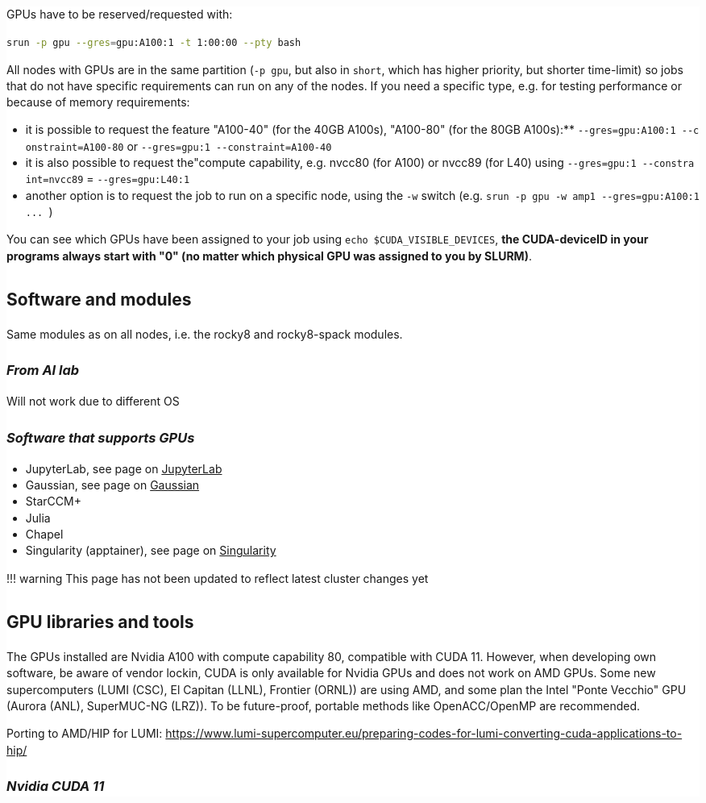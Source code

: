 GPUs have to be reserved/requested with:

```bash
srun -p gpu --gres=gpu:A100:1 -t 1:00:00 --pty bash
```

All nodes with GPUs are in the same partition (`-p gpu`, but also in `short`, which has higher priority, but shorter time-limit) so jobs that do not have specific requirements can run on any of the nodes. If you need a specific type, e.g. for testing performance or because of memory requirements:

- it is possible to request the feature "A100-40" (for the 40GB A100s), "A100-80" (for the 80GB A100s):** `--gres=gpu:A100:1 --constraint=A100-80` or `--gres=gpu:1 --constraint=A100-40`
- it is also possible to request the"compute capability, e.g. nvcc80 (for A100) or nvcc89 (for L40) using `--gres=gpu:1 --constraint=nvcc89` = `--gres=gpu:L40:1`
- another option is to request the job to run on a specific node, using the `-w` switch (e.g. `srun -p gpu -w amp1 --gres=gpu:A100:1 ... `)

You can see which GPUs have been assigned to your job using `echo $CUDA_VISIBLE_DEVICES`, **the CUDA-deviceID in your programs always start with "0" (no matter which physical GPU was assigned to you by SLURM)**.

## Software and modules

Same modules as on all nodes, i.e. the rocky8 and rocky8-spack modules.

### _From AI lab_

Will not work due to different OS

### _Software that supports GPUs_

- JupyterLab, see page on [JupyterLab](/data-analysis/jupyter.html)
- Gaussian, see page on [Gaussian](/chemistry/gaussian.html)
- StarCCM+
- Julia
- Chapel
- Singularity (apptainer), see page on [Singularity](/singularity.html)

!!! warning
    This page has not been updated to reflect latest cluster changes yet

## GPU libraries and tools

The GPUs installed are Nvidia A100 with compute capability 80, compatible with CUDA 11. However, when developing own software, be aware of vendor lockin, CUDA is only available for Nvidia GPUs and does not work on AMD GPUs. Some new supercomputers (LUMI (CSC), El Capitan (LLNL), Frontier (ORNL)) are using AMD, and some plan the Intel "Ponte Vecchio" GPU (Aurora (ANL), SuperMUC-NG (LRZ)). To be future-proof, portable methods like OpenACC/OpenMP are recommended.

Porting to AMD/HIP for LUMI: <https://www.lumi-supercomputer.eu/preparing-codes-for-lumi-converting-cuda-applications-to-hip/>


### _Nvidia CUDA 11_
